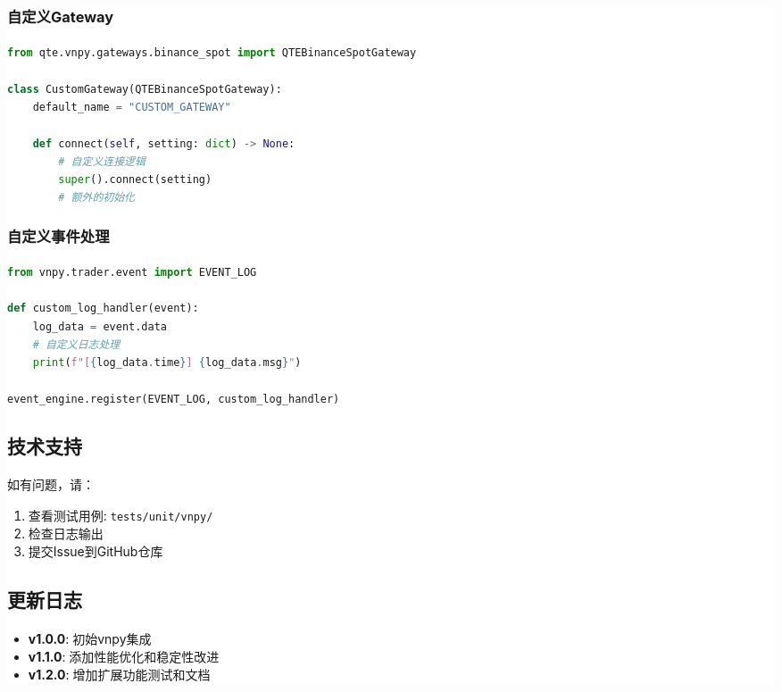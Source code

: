 ### 自定义Gateway

```python
from qte.vnpy.gateways.binance_spot import QTEBinanceSpotGateway

class CustomGateway(QTEBinanceSpotGateway):
    default_name = "CUSTOM_GATEWAY"
    
    def connect(self, setting: dict) -> None:
        # 自定义连接逻辑
        super().connect(setting)
        # 额外的初始化
```

### 自定义事件处理

```python
from vnpy.trader.event import EVENT_LOG

def custom_log_handler(event):
    log_data = event.data
    # 自定义日志处理
    print(f"[{log_data.time}] {log_data.msg}")

event_engine.register(EVENT_LOG, custom_log_handler)
```

## 技术支持

如有问题，请：

1. 查看测试用例: `tests/unit/vnpy/`
2. 检查日志输出
3. 提交Issue到GitHub仓库

## 更新日志

- **v1.0.0**: 初始vnpy集成
- **v1.1.0**: 添加性能优化和稳定性改进
- **v1.2.0**: 增加扩展功能测试和文档
